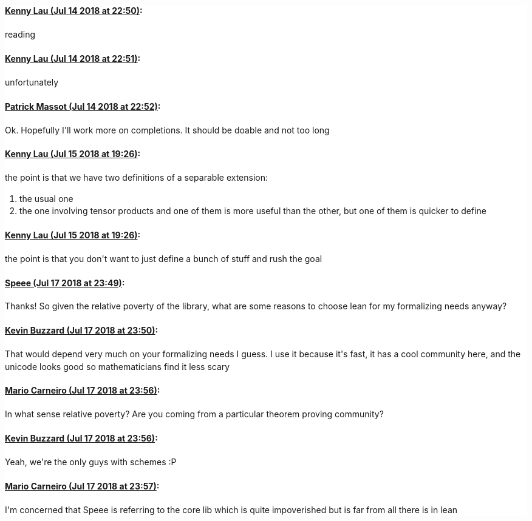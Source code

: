 #### [Kenny Lau (Jul 14 2018 at 22:50)](https://leanprover.zulipchat.com/#narrow/stream/113488-general/topic/Rich%20Standard%20Library%3F/near/129675722):
reading

#### [Kenny Lau (Jul 14 2018 at 22:51)](https://leanprover.zulipchat.com/#narrow/stream/113488-general/topic/Rich%20Standard%20Library%3F/near/129675724):
unfortunately

#### [Patrick Massot (Jul 14 2018 at 22:52)](https://leanprover.zulipchat.com/#narrow/stream/113488-general/topic/Rich%20Standard%20Library%3F/near/129675774):
Ok. Hopefully I'll work more on completions. It should be doable and not too long

#### [Kenny Lau (Jul 15 2018 at 19:26)](https://leanprover.zulipchat.com/#narrow/stream/113488-general/topic/Rich%20Standard%20Library%3F/near/129709863):
the point is that we have two definitions of a separable extension:
1. the usual one
2. the one involving tensor products
and one of them is more useful than the other, but one of them is quicker to define

#### [Kenny Lau (Jul 15 2018 at 19:26)](https://leanprover.zulipchat.com/#narrow/stream/113488-general/topic/Rich%20Standard%20Library%3F/near/129709866):
the point is that you don't want to just define a bunch of stuff and rush the goal

#### [Speee (Jul 17 2018 at 23:49)](https://leanprover.zulipchat.com/#narrow/stream/113488-general/topic/Rich%20Standard%20Library%3F/near/129837392):
Thanks! So given the relative poverty of the library, what are some reasons to choose lean for my formalizing needs anyway?

#### [Kevin Buzzard (Jul 17 2018 at 23:50)](https://leanprover.zulipchat.com/#narrow/stream/113488-general/topic/Rich%20Standard%20Library%3F/near/129837461):
That would depend very much on your formalizing needs I guess. I use it because it's fast, it has a cool community here, and the unicode looks good so mathematicians find it less scary

#### [Mario Carneiro (Jul 17 2018 at 23:56)](https://leanprover.zulipchat.com/#narrow/stream/113488-general/topic/Rich%20Standard%20Library%3F/near/129837707):
In what sense relative poverty? Are you coming from a particular theorem proving community?

#### [Kevin Buzzard (Jul 17 2018 at 23:56)](https://leanprover.zulipchat.com/#narrow/stream/113488-general/topic/Rich%20Standard%20Library%3F/near/129837712):
Yeah, we're the only guys with schemes :P

#### [Mario Carneiro (Jul 17 2018 at 23:57)](https://leanprover.zulipchat.com/#narrow/stream/113488-general/topic/Rich%20Standard%20Library%3F/near/129837739):
I'm concerned that Speee is referring to the core lib which is quite impoverished but is far from all there is in lean
